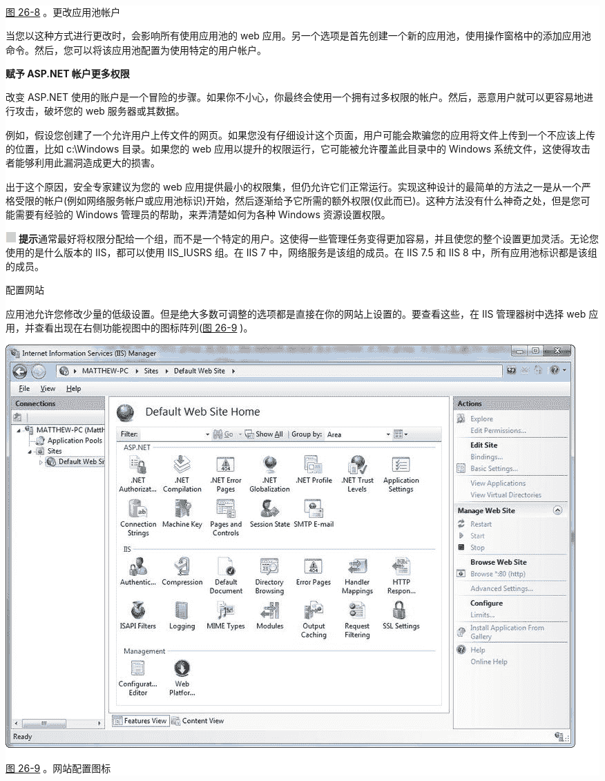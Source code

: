 [图 26-8](#_Fig00268) 。更改应用池帐户

当您以这种方式进行更改时，会影响所有使用应用池的 web 应用。另一个选项是首先创建一个新的应用池，使用操作窗格中的添加应用池命令。然后，您可以将该应用池配置为使用特定的用户帐户。

**赋予 ASP.NET 帐户更多权限**

改变 ASP.NET 使用的账户是一个冒险的步骤。如果你不小心，你最终会使用一个拥有过多权限的帐户。然后，恶意用户就可以更容易地进行攻击，破坏您的 web 服务器或其数据。

例如，假设您创建了一个允许用户上传文件的网页。如果您没有仔细设计这个页面，用户可能会欺骗您的应用将文件上传到一个不应该上传的位置，比如 c:\Windows 目录。如果您的 web 应用以提升的权限运行，它可能被允许覆盖此目录中的 Windows 系统文件，这使得攻击者能够利用此漏洞造成更大的损害。

出于这个原因，安全专家建议为您的 web 应用提供最小的权限集，但仍允许它们正常运行。实现这种设计的最简单的方法之一是从一个严格受限的帐户(例如网络服务帐户或应用池标识)开始，然后逐渐给予它所需的额外权限(仅此而已)。这种方法没有什么神奇之处，但是您可能需要有经验的 Windows 管理员的帮助，来弄清楚如何为各种 Windows 资源设置权限。

![image](img/sq.jpg) **提示**通常最好将权限分配给一个组，而不是一个特定的用户。这使得一些管理任务变得更加容易，并且使您的整个设置更加灵活。无论您使用的是什么版本的 IIS，都可以使用 IIS_IUSRS 组。在 IIS 7 中，网络服务是该组的成员。在 IIS 7.5 和 IIS 8 中，所有应用池标识都是该组的成员。

配置网站

应用池允许您修改少量的低级设置。但是绝大多数可调整的选项都是直接在你的网站上设置的。要查看这些，在 IIS 管理器树中选择 web 应用，并查看出现在右侧功能视图中的图标阵列([图 26-9](#Fig00269) )。

![9781430242512_Fig26-09.jpg](img/9781430242512_Fig26-09.jpg)

[图 26-9](#_Fig00269) 。网站配置图标
